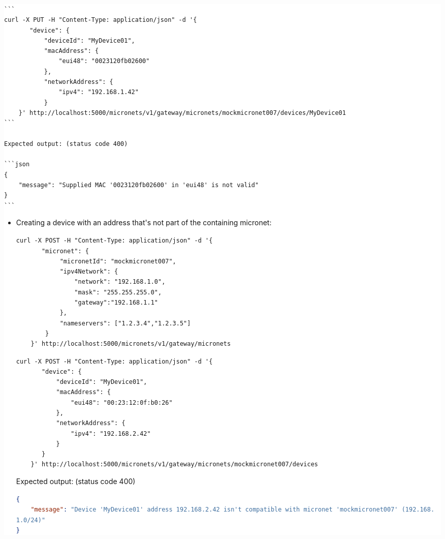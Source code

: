     ```
    curl -X PUT -H "Content-Type: application/json" -d '{
           "device": {
               "deviceId": "MyDevice01",
               "macAddress": {
                   "eui48": "0023120fb02600"
               },
               "networkAddress": {
                   "ipv4": "192.168.1.42"
               }
        }' http://localhost:5000/micronets/v1/gateway/micronets/mockmicronet007/devices/MyDevice01
    ```

    Expected output: (status code 400)

    ```json
    {
        "message": "Supplied MAC '0023120fb02600' in 'eui48' is not valid"
    }
    ```

* Creating a device with an address that's not part of the containing micronet:

    ```
    curl -X POST -H "Content-Type: application/json" -d '{
           "micronet": {
                "micronetId": "mockmicronet007",
                "ipv4Network": {
                    "network": "192.168.1.0",
                    "mask": "255.255.255.0",
                    "gateway":"192.168.1.1"
                },
                "nameservers": ["1.2.3.4","1.2.3.5"]
            }
        }' http://localhost:5000/micronets/v1/gateway/micronets
    ```
    ```
    curl -X POST -H "Content-Type: application/json" -d '{
           "device": {
               "deviceId": "MyDevice01",
               "macAddress": {
                   "eui48": "00:23:12:0f:b0:26"
               },
               "networkAddress": {
                   "ipv4": "192.168.2.42"
               }
           }
        }' http://localhost:5000/micronets/v1/gateway/micronets/mockmicronet007/devices
    ```

    Expected output: (status code 400)

    ```json
    {
        "message": "Device 'MyDevice01' address 192.168.2.42 isn't compatible with micronet 'mockmicronet007' (192.168.1.0/24)"
    }
    ```
